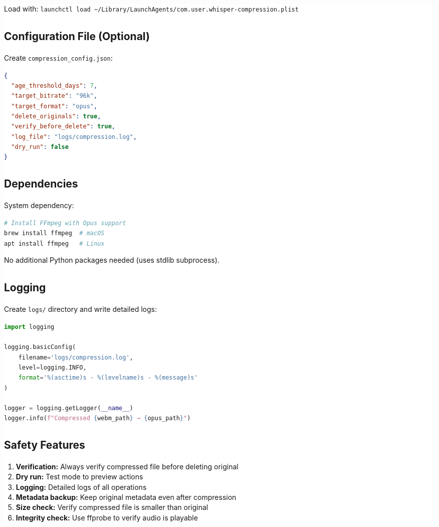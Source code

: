 Load with: `launchctl load ~/Library/LaunchAgents/com.user.whisper-compression.plist`

## Configuration File (Optional)

Create `compression_config.json`:
```json
{
  "age_threshold_days": 7,
  "target_bitrate": "96k",
  "target_format": "opus",
  "delete_originals": true,
  "verify_before_delete": true,
  "log_file": "logs/compression.log",
  "dry_run": false
}
```

## Dependencies

System dependency:
```bash
# Install FFmpeg with Opus support
brew install ffmpeg  # macOS
apt install ffmpeg   # Linux
```

No additional Python packages needed (uses stdlib subprocess).

## Logging

Create `logs/` directory and write detailed logs:
```python
import logging

logging.basicConfig(
    filename='logs/compression.log',
    level=logging.INFO,
    format='%(asctime)s - %(levelname)s - %(message)s'
)

logger = logging.getLogger(__name__)
logger.info(f"Compressed {webm_path} → {opus_path}")
```

## Safety Features

1. **Verification:** Always verify compressed file before deleting original
2. **Dry run:** Test mode to preview actions
3. **Logging:** Detailed logs of all operations
4. **Metadata backup:** Keep original metadata even after compression
5. **Size check:** Verify compressed file is smaller than original
6. **Integrity check:** Use ffprobe to verify audio is playable
